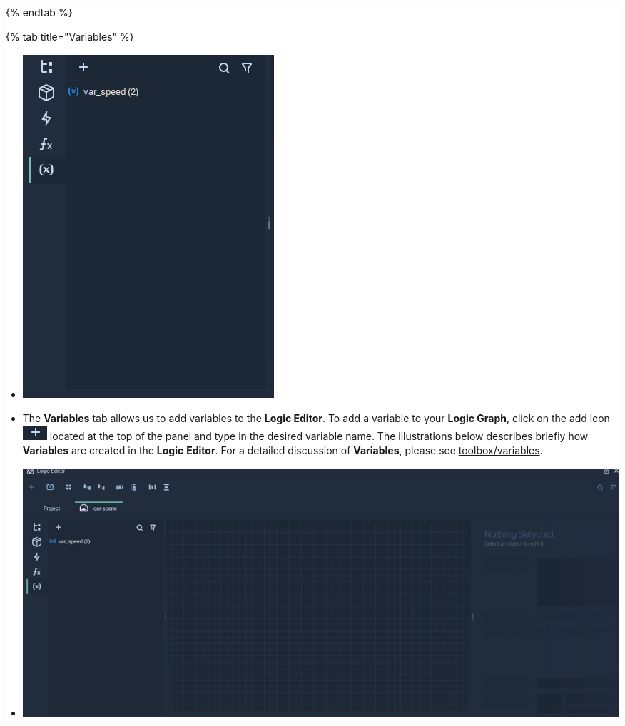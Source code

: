 {% endtab %}

{% tab title="Variables" %}

  - ![](../.gitbook/assets/interface/logic-editor/left_panel_variables.PNG) 
  
* The **Variables** tab allows us to add variables to the **Logic Editor**. To add a variable to your **Logic Graph**, click on the add icon ![](/.gitbook/assets/interface/logic-editor/plusIcon.PNG) located at the top of the panel and type in the desired variable name. The illustrations below describes briefly how **Variables** are created in the **Logic** **Editor**. For a detailed discussion of **Variables**, please see [toolbox/variables](../toolbox/variables/README.md).

- ![](../.gitbook/assets/interface/logic-editor/addVariable.gif)
